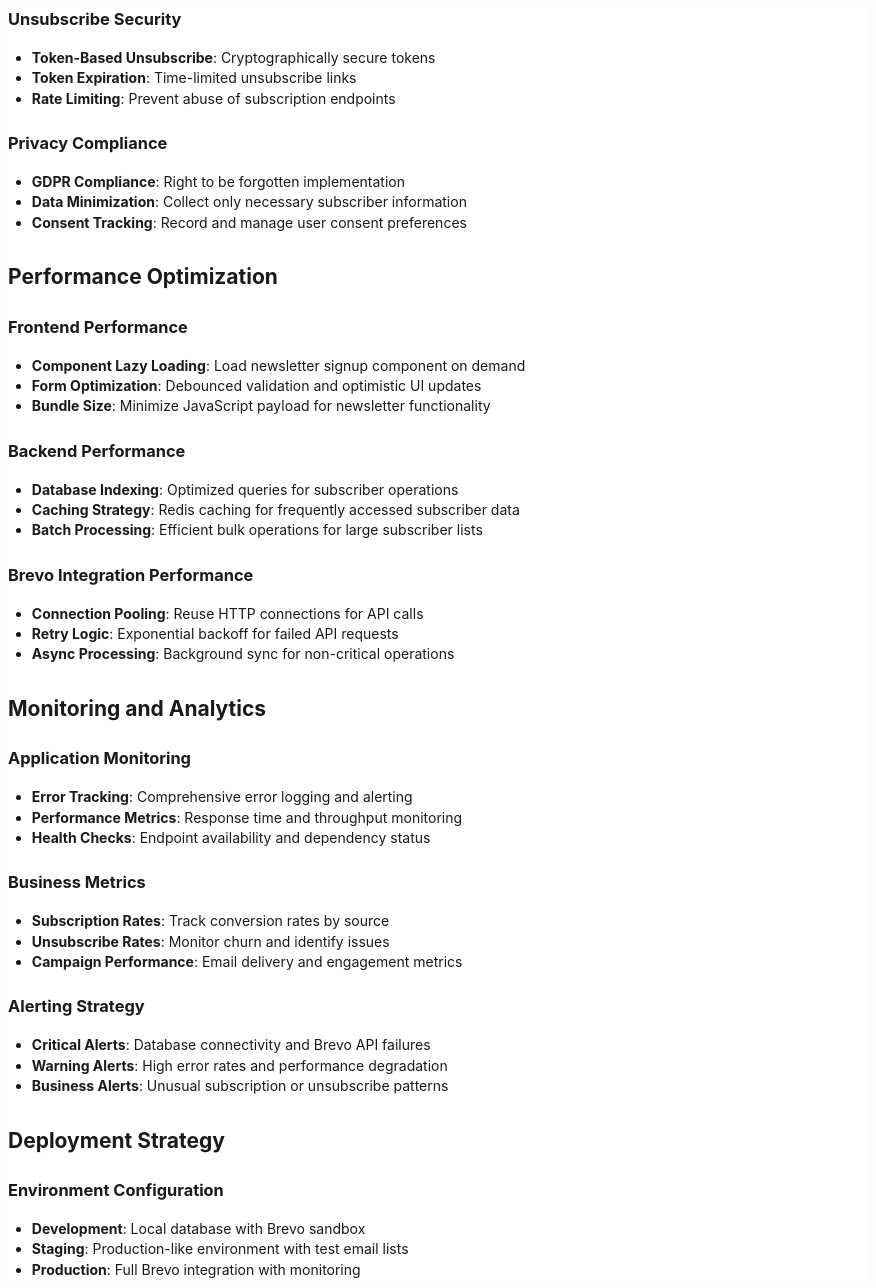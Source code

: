 ### Unsubscribe Security
- **Token-Based Unsubscribe**: Cryptographically secure tokens
- **Token Expiration**: Time-limited unsubscribe links
- **Rate Limiting**: Prevent abuse of subscription endpoints

### Privacy Compliance
- **GDPR Compliance**: Right to be forgotten implementation
- **Data Minimization**: Collect only necessary subscriber information
- **Consent Tracking**: Record and manage user consent preferences

## Performance Optimization

### Frontend Performance
- **Component Lazy Loading**: Load newsletter signup component on demand
- **Form Optimization**: Debounced validation and optimistic UI updates
- **Bundle Size**: Minimize JavaScript payload for newsletter functionality

### Backend Performance
- **Database Indexing**: Optimized queries for subscriber operations
- **Caching Strategy**: Redis caching for frequently accessed subscriber data
- **Batch Processing**: Efficient bulk operations for large subscriber lists

### Brevo Integration Performance
- **Connection Pooling**: Reuse HTTP connections for API calls
- **Retry Logic**: Exponential backoff for failed API requests
- **Async Processing**: Background sync for non-critical operations

## Monitoring and Analytics

### Application Monitoring
- **Error Tracking**: Comprehensive error logging and alerting
- **Performance Metrics**: Response time and throughput monitoring
- **Health Checks**: Endpoint availability and dependency status

### Business Metrics
- **Subscription Rates**: Track conversion rates by source
- **Unsubscribe Rates**: Monitor churn and identify issues
- **Campaign Performance**: Email delivery and engagement metrics

### Alerting Strategy
- **Critical Alerts**: Database connectivity and Brevo API failures
- **Warning Alerts**: High error rates and performance degradation
- **Business Alerts**: Unusual subscription or unsubscribe patterns

## Deployment Strategy

### Environment Configuration
- **Development**: Local database with Brevo sandbox
- **Staging**: Production-like environment with test email lists
- **Production**: Full Brevo integration with monitoring

